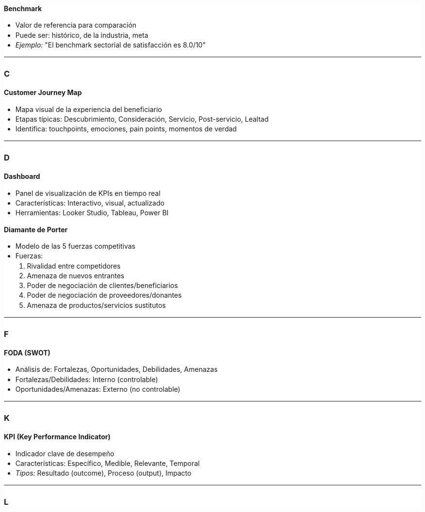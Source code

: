 **Benchmark**
- Valor de referencia para comparación
- Puede ser: histórico, de la industria, meta
- *Ejemplo:* "El benchmark sectorial de satisfacción es 8.0/10"

---

### C

**Customer Journey Map**
- Mapa visual de la experiencia del beneficiario
- Etapas típicas: Descubrimiento, Consideración, Servicio, Post-servicio, Lealtad
- Identifica: touchpoints, emociones, pain points, momentos de verdad

---

### D

**Dashboard**
- Panel de visualización de KPIs en tiempo real
- Características: Interactivo, visual, actualizado
- Herramientas: Looker Studio, Tableau, Power BI

**Diamante de Porter**
- Modelo de las 5 fuerzas competitivas
- Fuerzas:
  1. Rivalidad entre competidores
  2. Amenaza de nuevos entrantes
  3. Poder de negociación de clientes/beneficiarios
  4. Poder de negociación de proveedores/donantes
  5. Amenaza de productos/servicios sustitutos

---

### F

**FODA (SWOT)**
- Análisis de: Fortalezas, Oportunidades, Debilidades, Amenazas
- Fortalezas/Debilidades: Interno (controlable)
- Oportunidades/Amenazas: Externo (no controlable)

---

### K

**KPI (Key Performance Indicator)**
- Indicador clave de desempeño
- Características: Específico, Medible, Relevante, Temporal
- *Tipos:* Resultado (outcome), Proceso (output), Impacto

---

### L
